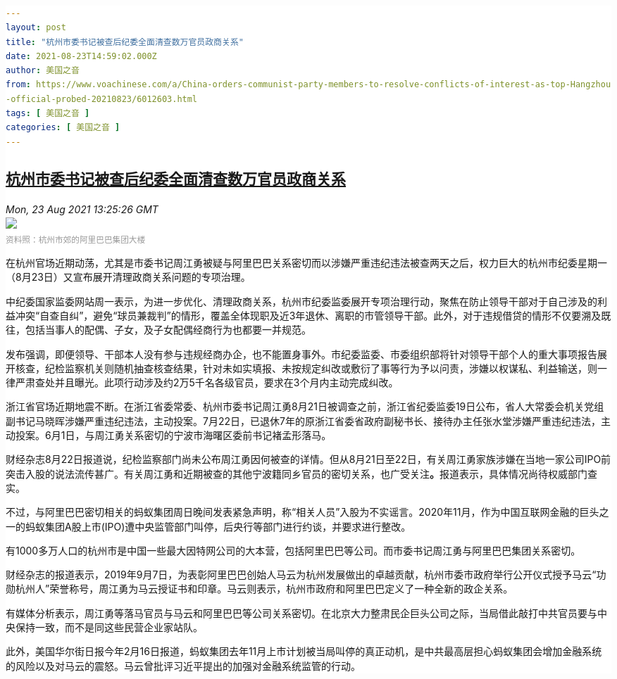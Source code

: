 ```yaml
---
layout: post
title: "杭州市委书记被查后纪委全面清查数万官员政商关系"
date: 2021-08-23T14:59:02.000Z
author: 美国之音
from: https://www.voachinese.com/a/China-orders-communist-party-members-to-resolve-conflicts-of-interest-as-top-Hangzhou-official-probed-20210823/6012603.html
tags: [ 美国之音 ]
categories: [ 美国之音 ]
---
```


[杭州市委书记被查后纪委全面清查数万官员政商关系](https://www.voachinese.com/a/China-orders-communist-party-members-to-resolve-conflicts-of-interest-as-top-Hangzhou-official-probed-20210823/6012603.html)
------

<div>
<div><i>Mon, 23 Aug 2021 13:25:26 GMT</i></div><img src="https://images.weserv.nl?url=gdb.voanews.com/A8F313FB-2601-484A-AFD7-9636785DCE46_cx0_cy6_cw0_r1_s_w900.jpg" width="100%"><div><small style="color: #999;">资料照：杭州市郊的阿里巴巴集团大楼</small></div><p>在杭州官场近期动荡，尤其是市委书记周江勇被疑与阿里巴巴关系密切而以涉嫌严重违纪违法被查两天之后，权力巨大的杭州市纪委星期一（8月23日）又宣布展开清理政商关系问题的专项治理。</p><p>中纪委国家监委网站周一表示，为进一步优化、清理政商关系，杭州市纪委监委展开专项治理行动，聚焦在防止领导干部对于自己涉及的利益冲突“自查自纠”，避免“球员兼裁判”的情形，覆盖全体现职及近3年退休、离职的市管领导干部。此外，对于违规借贷的情形不仅要溯及既往，包括当事人的配偶、子女，及子女配偶经商行为也都要一并规范。</p><p>发布强调，即便领导、干部本人没有参与违规经商办企，也不能置身事外。市纪委监委、市委组织部将针对领导干部个人的重大事项报告展开核查，纪检监察机关则随机抽查核查结果，针对未如实填报、未按规定纠改或敷衍了事等行为予以问责，涉嫌以权谋私、利益输送，则一律严肃查处并且曝光。此项行动涉及约2万5千名各级官员，要求在3个月内主动完成纠改。</p><p>浙江省官场近期地震不断。在浙江省委常委、杭州市委书记周江勇8月21日被调查之前，浙江省纪委监委19日公布，省人大常委会机关党组副书记马晓晖涉嫌严重违纪违法，主动投案。7月22日，已退休7年的原浙江省委省政府副秘书长、接待办主任张水堂涉嫌严重违纪违法，主动投案。6月1日，与周江勇关系密切的宁波市海曙区委前书记褚孟形落马。</p><p>财经杂志8月22日报道说，纪检监察部门尚未公布周江勇因何被查的详情。但从8月21日至22日，有关周江勇家族涉嫌在当地一家公司IPO前突击入股的说法流传甚广。有关周江勇和近期被查的其他宁波籍同乡官员的密切关系，也广受关注<strong>。</strong>报道表示，具体情况尚待权威部门查实。</p><p>不过，与阿里巴巴密切相关的蚂蚁集团周日晚间发表紧急声明，称“相关人员”入股为不实谣言。2020年11月，作为中国互联网金融的巨头之一的蚂蚁集团A股上市(IPO)遭中央监管部门叫停，后央行等部门进行约谈，并要求进行整改。</p><p>有1000多万人口的杭州市是中国一些最大因特网公司的大本营，包括阿里巴巴等公司。而市委书记周江勇与阿里巴巴集团关系密切。</p><p>财经杂志的报道表示，2019年9月7日，为表彰阿里巴巴创始人马云为杭州发展做出的卓越贡献，杭州市委市政府举行公开仪式授予马云“功勋杭州人”荣誉称号，周江勇为马云授证书和印章。马云则表示，杭州市政府和阿里巴巴定义了一种全新的政企关系。</p><p>有媒体分析表示，周江勇等落马官员与马云和阿里巴巴等公司关系密切。在北京大力整肃民企巨头公司之际，当局借此敲打中共官员要与中央保持一致，而不是同这些民营企业家站队。</p><p>此外，美国华尔街日报今年2月16日报道，蚂蚁集团去年11月上市计划被当局叫停的真正动机，是中共最高层担心蚂蚁集团会增加金融系统的风险以及对马云的震怒。马云曾批评习近平提出的加强对金融系统监管的行动。</p>
</div>
